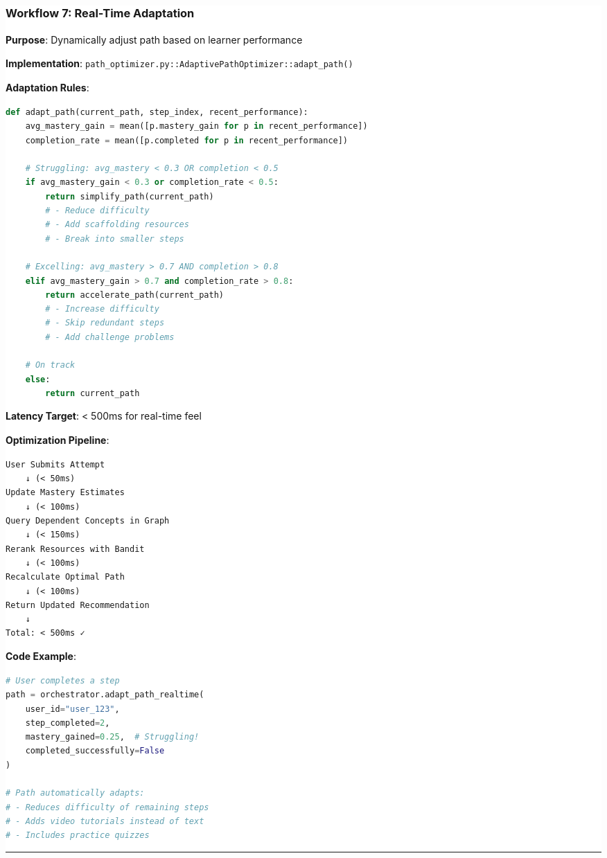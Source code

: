 
### Workflow 7: Real-Time Adaptation

**Purpose**: Dynamically adjust path based on learner performance

**Implementation**: `path_optimizer.py::AdaptivePathOptimizer::adapt_path()`

**Adaptation Rules**:
```python
def adapt_path(current_path, step_index, recent_performance):
    avg_mastery_gain = mean([p.mastery_gain for p in recent_performance])
    completion_rate = mean([p.completed for p in recent_performance])
    
    # Struggling: avg_mastery < 0.3 OR completion < 0.5
    if avg_mastery_gain < 0.3 or completion_rate < 0.5:
        return simplify_path(current_path)
        # - Reduce difficulty
        # - Add scaffolding resources
        # - Break into smaller steps
    
    # Excelling: avg_mastery > 0.7 AND completion > 0.8
    elif avg_mastery_gain > 0.7 and completion_rate > 0.8:
        return accelerate_path(current_path)
        # - Increase difficulty
        # - Skip redundant steps
        # - Add challenge problems
    
    # On track
    else:
        return current_path
```

**Latency Target**: < 500ms for real-time feel

**Optimization Pipeline**:
```
User Submits Attempt
    ↓ (< 50ms)
Update Mastery Estimates
    ↓ (< 100ms)
Query Dependent Concepts in Graph
    ↓ (< 150ms)
Rerank Resources with Bandit
    ↓ (< 100ms)
Recalculate Optimal Path
    ↓ (< 100ms)
Return Updated Recommendation
    ↓
Total: < 500ms ✓
```

**Code Example**:
```python
# User completes a step
path = orchestrator.adapt_path_realtime(
    user_id="user_123",
    step_completed=2,
    mastery_gained=0.25,  # Struggling!
    completed_successfully=False
)

# Path automatically adapts:
# - Reduces difficulty of remaining steps
# - Adds video tutorials instead of text
# - Includes practice quizzes
```

---